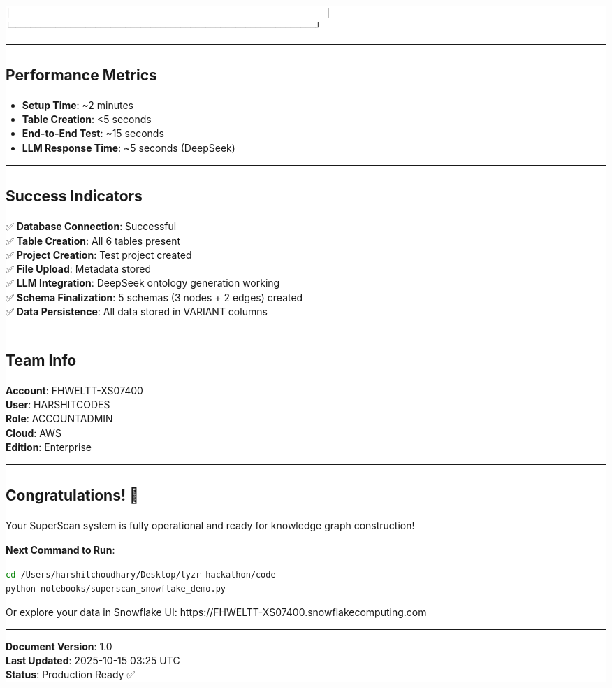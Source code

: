 ```
│                                                               │
└─────────────────────────────────────────────────────────────┘
```

---

## Performance Metrics

- **Setup Time**: ~2 minutes
- **Table Creation**: <5 seconds
- **End-to-End Test**: ~15 seconds
- **LLM Response Time**: ~5 seconds (DeepSeek)

---

## Success Indicators

✅ **Database Connection**: Successful  
✅ **Table Creation**: All 6 tables present  
✅ **Project Creation**: Test project created  
✅ **File Upload**: Metadata stored  
✅ **LLM Integration**: DeepSeek ontology generation working  
✅ **Schema Finalization**: 5 schemas (3 nodes + 2 edges) created  
✅ **Data Persistence**: All data stored in VARIANT columns  

---

## Team Info

**Account**: FHWELTT-XS07400  
**User**: HARSHITCODES  
**Role**: ACCOUNTADMIN  
**Cloud**: AWS  
**Edition**: Enterprise  

---

## Congratulations! 🎉

Your SuperScan system is fully operational and ready for knowledge graph construction!

**Next Command to Run**:
```bash
cd /Users/harshitchoudhary/Desktop/lyzr-hackathon/code
python notebooks/superscan_snowflake_demo.py
```

Or explore your data in Snowflake UI:
https://FHWELTT-XS07400.snowflakecomputing.com

---

**Document Version**: 1.0  
**Last Updated**: 2025-10-15 03:25 UTC  
**Status**: Production Ready ✅
